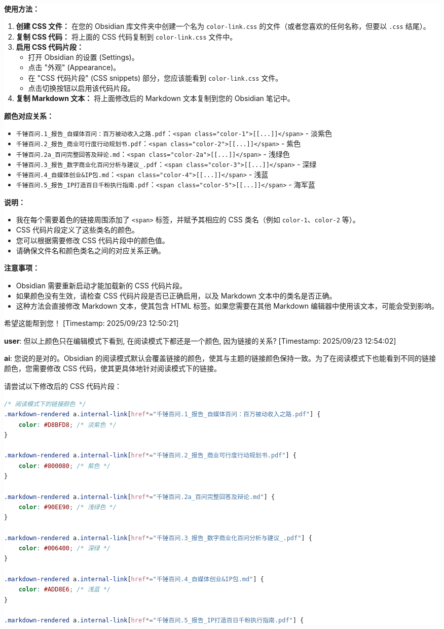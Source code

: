 ```css
```

**使用方法：**

1.  **创建 CSS 文件：** 在您的 Obsidian 库文件夹中创建一个名为 `color-link.css` 的文件（或者您喜欢的任何名称，但要以 `.css` 结尾）。
2.  **复制 CSS 代码：** 将上面的 CSS 代码复制到 `color-link.css` 文件中。
3.  **启用 CSS 代码片段：**
    *   打开 Obsidian 的设置 (Settings)。
    *   点击 "外观" (Appearance)。
    *   在 "CSS 代码片段" (CSS snippets) 部分，您应该能看到 `color-link.css` 文件。
    *   点击切换按钮以启用该代码片段。
4.  **复制 Markdown 文本：** 将上面修改后的 Markdown 文本复制到您的 Obsidian 笔记中。

**颜色对应关系：**

*   `千锤百问.1_报告_自媒体百问：百万被动收入之路.pdf`：`<span class="color-1">[[...]]</span>` - 淡紫色
*   `千锤百问.2_报告_商业可行度行动规划书.pdf`：`<span class="color-2">[[...]]</span>` - 紫色
*   `千锤百问.2a_百问完整回答及辩论.md`：`<span class="color-2a">[[...]]</span>` - 浅绿色
*   `千锤百问.3_报告_数字商业化百问分析与建议_.pdf`：`<span class="color-3">[[...]]</span>` - 深绿
*   `千锤百问.4_自媒体创业&IP包.md`：`<span class="color-4">[[...]]</span>` - 浅蓝
*   `千锤百问.5_报告_IP打造百日千粉执行指南.pdf`：`<span class="color-5">[[...]]</span>` - 海军蓝

**说明：**

*   我在每个需要着色的链接周围添加了 `<span>` 标签，并赋予其相应的 CSS 类名（例如 `color-1`、`color-2` 等）。
*   CSS 代码片段定义了这些类名的颜色。
*   您可以根据需要修改 CSS 代码片段中的颜色值。
*   请确保文件名和颜色类名之间的对应关系正确。

**注意事项：**

*   Obsidian 需要重新启动才能加载新的 CSS 代码片段。
*   如果颜色没有生效，请检查 CSS 代码片段是否已正确启用，以及 Markdown 文本中的类名是否正确。
*   这种方法会直接修改 Markdown 文本，使其包含 HTML 标签。如果您需要在其他 Markdown 编辑器中使用该文本，可能会受到影响。

希望这能帮到您！
[Timestamp: 2025/09/23 12:50:21]

**user**: 但以上颜色只在编辑模式下看到, 在阅读模式下都还是一个颜色, 因为链接的关系?
[Timestamp: 2025/09/23 12:54:02]

**ai**: 您说的是对的。Obsidian 的阅读模式默认会覆盖链接的颜色，使其与主题的链接颜色保持一致。为了在阅读模式下也能看到不同的链接颜色，您需要修改 CSS 代码，使其更具体地针对阅读模式下的链接。

请尝试以下修改后的 CSS 代码片段：

```css
/* 阅读模式下的链接颜色 */
.markdown-rendered a.internal-link[href*="千锤百问.1_报告_自媒体百问：百万被动收入之路.pdf"] {
    color: #D8BFD8; /* 淡紫色 */
}

.markdown-rendered a.internal-link[href*="千锤百问.2_报告_商业可行度行动规划书.pdf"] {
    color: #800080; /* 紫色 */
}

.markdown-rendered a.internal-link[href*="千锤百问.2a_百问完整回答及辩论.md"] {
    color: #90EE90; /* 浅绿色 */
}

.markdown-rendered a.internal-link[href*="千锤百问.3_报告_数字商业化百问分析与建议_.pdf"] {
    color: #006400; /* 深绿 */
}

.markdown-rendered a.internal-link[href*="千锤百问.4_自媒体创业&IP包.md"] {
    color: #ADD8E6; /* 浅蓝 */
}

.markdown-rendered a.internal-link[href*="千锤百问.5_报告_IP打造百日千粉执行指南.pdf"] {
```